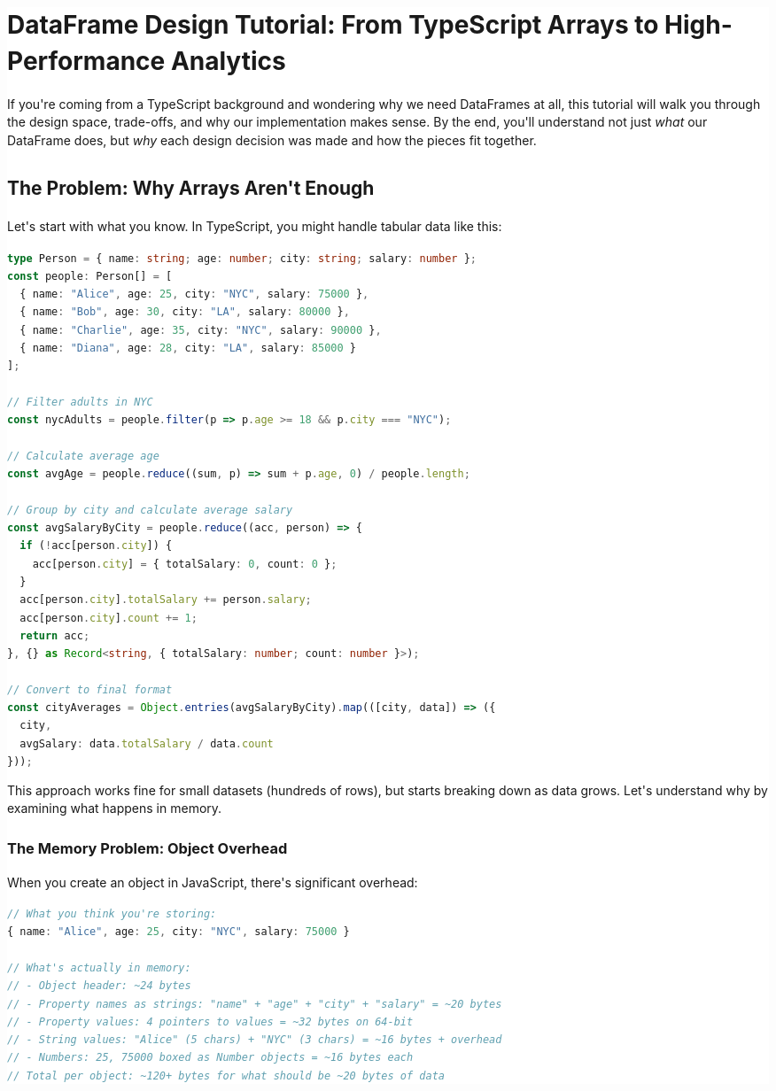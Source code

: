 # DataFrame Design Tutorial: From TypeScript Arrays to High-Performance Analytics

If you're coming from a TypeScript background and wondering why we need DataFrames at all, this tutorial will walk you through the design space, trade-offs, and why our implementation makes sense. By the end, you'll understand not just *what* our DataFrame does, but *why* each design decision was made and how the pieces fit together.

## The Problem: Why Arrays Aren't Enough

Let's start with what you know. In TypeScript, you might handle tabular data like this:

```typescript
type Person = { name: string; age: number; city: string; salary: number };
const people: Person[] = [
  { name: "Alice", age: 25, city: "NYC", salary: 75000 },
  { name: "Bob", age: 30, city: "LA", salary: 80000 },
  { name: "Charlie", age: 35, city: "NYC", salary: 90000 },
  { name: "Diana", age: 28, city: "LA", salary: 85000 }
];

// Filter adults in NYC
const nycAdults = people.filter(p => p.age >= 18 && p.city === "NYC");

// Calculate average age
const avgAge = people.reduce((sum, p) => sum + p.age, 0) / people.length;

// Group by city and calculate average salary
const avgSalaryByCity = people.reduce((acc, person) => {
  if (!acc[person.city]) {
    acc[person.city] = { totalSalary: 0, count: 0 };
  }
  acc[person.city].totalSalary += person.salary;
  acc[person.city].count += 1;
  return acc;
}, {} as Record<string, { totalSalary: number; count: number }>);

// Convert to final format
const cityAverages = Object.entries(avgSalaryByCity).map(([city, data]) => ({
  city,
  avgSalary: data.totalSalary / data.count
}));
```

This approach works fine for small datasets (hundreds of rows), but starts breaking down as data grows. Let's understand why by examining what happens in memory.

### The Memory Problem: Object Overhead

When you create an object in JavaScript, there's significant overhead:

```typescript
// What you think you're storing:
{ name: "Alice", age: 25, city: "NYC", salary: 75000 }

// What's actually in memory:
// - Object header: ~24 bytes
// - Property names as strings: "name" + "age" + "city" + "salary" = ~20 bytes
// - Property values: 4 pointers to values = ~32 bytes on 64-bit
// - String values: "Alice" (5 chars) + "NYC" (3 chars) = ~16 bytes + overhead
// - Numbers: 25, 75000 boxed as Number objects = ~16 bytes each
// Total per object: ~120+ bytes for what should be ~20 bytes of data
```
